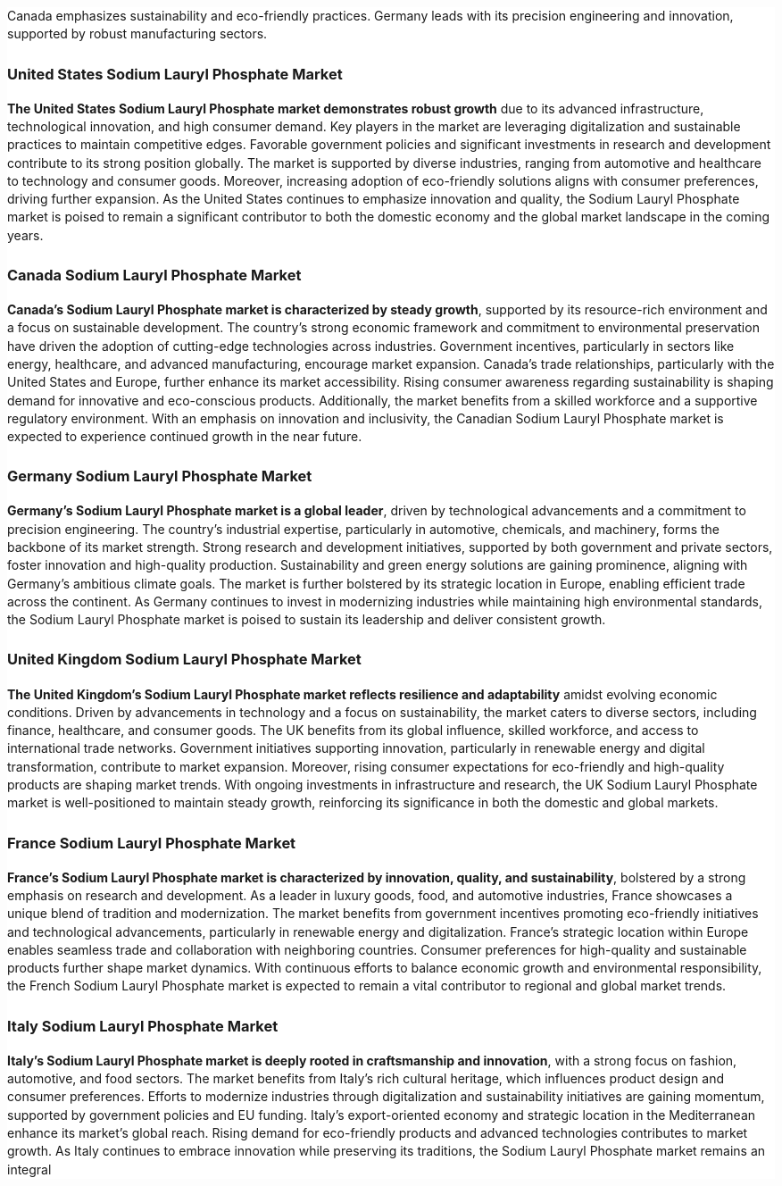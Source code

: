 Canada emphasizes sustainability and eco-friendly practices. Germany leads with its precision engineering and innovation, supported by robust manufacturing sectors.</span></em></p></blockquote><h3><strong>United States Sodium Lauryl Phosphate Market</strong></h3><p><strong>The United States Sodium Lauryl Phosphate market demonstrates robust growth</strong> due to its advanced infrastructure, technological innovation, and high consumer demand. Key players in the market are leveraging digitalization and sustainable practices to maintain competitive edges. Favorable government policies and significant investments in research and development contribute to its strong position globally. The market is supported by diverse industries, ranging from automotive and healthcare to technology and consumer goods. Moreover, increasing adoption of eco-friendly solutions aligns with consumer preferences, driving further expansion. As the United States continues to emphasize innovation and quality, the Sodium Lauryl Phosphate market is poised to remain a significant contributor to both the domestic economy and the global market landscape in the coming years.</p><h3><strong>Canada Sodium Lauryl Phosphate Market</strong></h3><p><strong>Canada&rsquo;s Sodium Lauryl Phosphate market is characterized by steady growth</strong>, supported by its resource-rich environment and a focus on sustainable development. The country&rsquo;s strong economic framework and commitment to environmental preservation have driven the adoption of cutting-edge technologies across industries. Government incentives, particularly in sectors like energy, healthcare, and advanced manufacturing, encourage market expansion. Canada&rsquo;s trade relationships, particularly with the United States and Europe, further enhance its market accessibility. Rising consumer awareness regarding sustainability is shaping demand for innovative and eco-conscious products. Additionally, the market benefits from a skilled workforce and a supportive regulatory environment. With an emphasis on innovation and inclusivity, the Canadian Sodium Lauryl Phosphate market is expected to experience continued growth in the near future.</p><h3><strong>Germany Sodium Lauryl Phosphate Market</strong></h3><p><strong>Germany&rsquo;s Sodium Lauryl Phosphate market is a global leader</strong>, driven by technological advancements and a commitment to precision engineering. The country&rsquo;s industrial expertise, particularly in automotive, chemicals, and machinery, forms the backbone of its market strength. Strong research and development initiatives, supported by both government and private sectors, foster innovation and high-quality production. Sustainability and green energy solutions are gaining prominence, aligning with Germany&rsquo;s ambitious climate goals. The market is further bolstered by its strategic location in Europe, enabling efficient trade across the continent. As Germany continues to invest in modernizing industries while maintaining high environmental standards, the Sodium Lauryl Phosphate market is poised to sustain its leadership and deliver consistent growth.</p><h3><strong>United Kingdom Sodium Lauryl Phosphate Market</strong></h3><p><strong>The United Kingdom&rsquo;s Sodium Lauryl Phosphate market reflects resilience and adaptability</strong> amidst evolving economic conditions. Driven by advancements in technology and a focus on sustainability, the market caters to diverse sectors, including finance, healthcare, and consumer goods. The UK benefits from its global influence, skilled workforce, and access to international trade networks. Government initiatives supporting innovation, particularly in renewable energy and digital transformation, contribute to market expansion. Moreover, rising consumer expectations for eco-friendly and high-quality products are shaping market trends. With ongoing investments in infrastructure and research, the UK Sodium Lauryl Phosphate market is well-positioned to maintain steady growth, reinforcing its significance in both the domestic and global markets.</p><h3><strong>France Sodium Lauryl Phosphate Market</strong></h3><p><strong>France&rsquo;s Sodium Lauryl Phosphate market is characterized by innovation, quality, and sustainability</strong>, bolstered by a strong emphasis on research and development. As a leader in luxury goods, food, and automotive industries, France showcases a unique blend of tradition and modernization. The market benefits from government incentives promoting eco-friendly initiatives and technological advancements, particularly in renewable energy and digitalization. France&rsquo;s strategic location within Europe enables seamless trade and collaboration with neighboring countries. Consumer preferences for high-quality and sustainable products further shape market dynamics. With continuous efforts to balance economic growth and environmental responsibility, the French Sodium Lauryl Phosphate market is expected to remain a vital contributor to regional and global market trends.</p><h3><strong>Italy Sodium Lauryl Phosphate Market</strong></h3><p><strong>Italy&rsquo;s Sodium Lauryl Phosphate market is deeply rooted in craftsmanship and innovation</strong>, with a strong focus on fashion, automotive, and food sectors. The market benefits from Italy&rsquo;s rich cultural heritage, which influences product design and consumer preferences. Efforts to modernize industries through digitalization and sustainability initiatives are gaining momentum, supported by government policies and EU funding. Italy&rsquo;s export-oriented economy and strategic location in the Mediterranean enhance its market&rsquo;s global reach. Rising demand for eco-friendly products and advanced technologies contributes to market growth. As Italy continues to embrace innovation while preserving its traditions, the Sodium Lauryl Phosphate market remains an integral